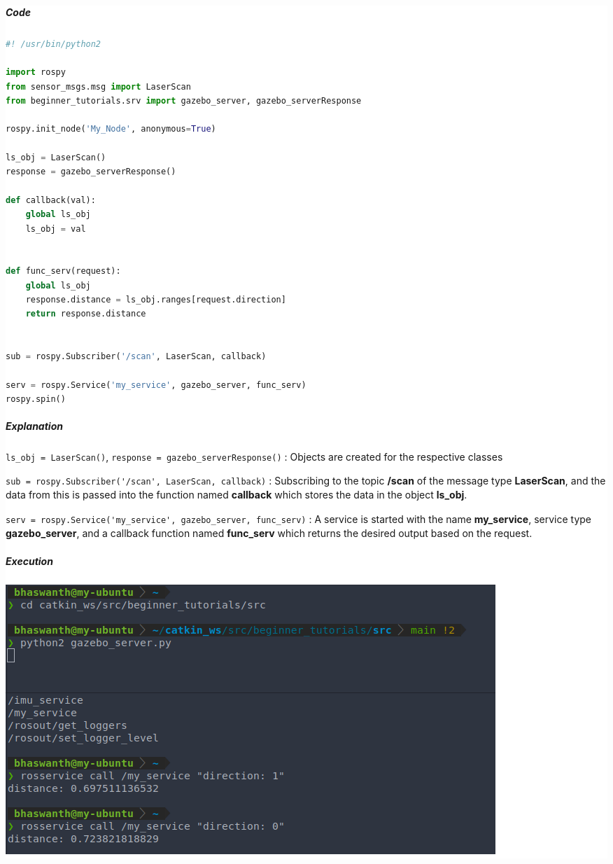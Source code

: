 ##### Code
```python
#! /usr/bin/python2

import rospy
from sensor_msgs.msg import LaserScan
from beginner_tutorials.srv import gazebo_server, gazebo_serverResponse

rospy.init_node('My_Node', anonymous=True)

ls_obj = LaserScan()
response = gazebo_serverResponse()

def callback(val):
    global ls_obj
    ls_obj = val
    

def func_serv(request):
    global ls_obj
    response.distance = ls_obj.ranges[request.direction]
    return response.distance


sub = rospy.Subscriber('/scan', LaserScan, callback)

serv = rospy.Service('my_service', gazebo_server, func_serv)
rospy.spin()
```

##### Explanation

`ls_obj = LaserScan()`, `response = gazebo_serverResponse()` : Objects are created for the respective classes

`sub = rospy.Subscriber('/scan', LaserScan, callback)` : Subscribing to the topic **/scan** of the message type **LaserScan**, and the data from this is passed into the function named **callback** which stores the data in the object **ls_obj**.

`serv = rospy.Service('my_service', gazebo_server, func_serv)` : A service is started with the name **my_service**, service type **gazebo_server**, and a callback function named **func_serv** which returns the desired output based on the request.

##### Execution

![](/Images/laser_server.png)